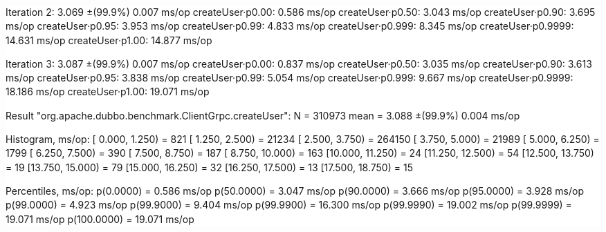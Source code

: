 Iteration   2: 3.069 ±(99.9%) 0.007 ms/op
                 createUser·p0.00:   0.586 ms/op
                 createUser·p0.50:   3.043 ms/op
                 createUser·p0.90:   3.695 ms/op
                 createUser·p0.95:   3.953 ms/op
                 createUser·p0.99:   4.833 ms/op
                 createUser·p0.999:  8.345 ms/op
                 createUser·p0.9999: 14.631 ms/op
                 createUser·p1.00:   14.877 ms/op

Iteration   3: 3.087 ±(99.9%) 0.007 ms/op
                 createUser·p0.00:   0.837 ms/op
                 createUser·p0.50:   3.035 ms/op
                 createUser·p0.90:   3.613 ms/op
                 createUser·p0.95:   3.838 ms/op
                 createUser·p0.99:   5.054 ms/op
                 createUser·p0.999:  9.667 ms/op
                 createUser·p0.9999: 18.186 ms/op
                 createUser·p1.00:   19.071 ms/op



Result "org.apache.dubbo.benchmark.ClientGrpc.createUser":
  N = 310973
  mean =      3.088 ±(99.9%) 0.004 ms/op

  Histogram, ms/op:
    [ 0.000,  1.250) = 821 
    [ 1.250,  2.500) = 21234 
    [ 2.500,  3.750) = 264150 
    [ 3.750,  5.000) = 21989 
    [ 5.000,  6.250) = 1799 
    [ 6.250,  7.500) = 390 
    [ 7.500,  8.750) = 187 
    [ 8.750, 10.000) = 163 
    [10.000, 11.250) = 24 
    [11.250, 12.500) = 54 
    [12.500, 13.750) = 19 
    [13.750, 15.000) = 79 
    [15.000, 16.250) = 32 
    [16.250, 17.500) = 13 
    [17.500, 18.750) = 15 

  Percentiles, ms/op:
      p(0.0000) =      0.586 ms/op
     p(50.0000) =      3.047 ms/op
     p(90.0000) =      3.666 ms/op
     p(95.0000) =      3.928 ms/op
     p(99.0000) =      4.923 ms/op
     p(99.9000) =      9.404 ms/op
     p(99.9900) =     16.300 ms/op
     p(99.9990) =     19.002 ms/op
     p(99.9999) =     19.071 ms/op
    p(100.0000) =     19.071 ms/op
